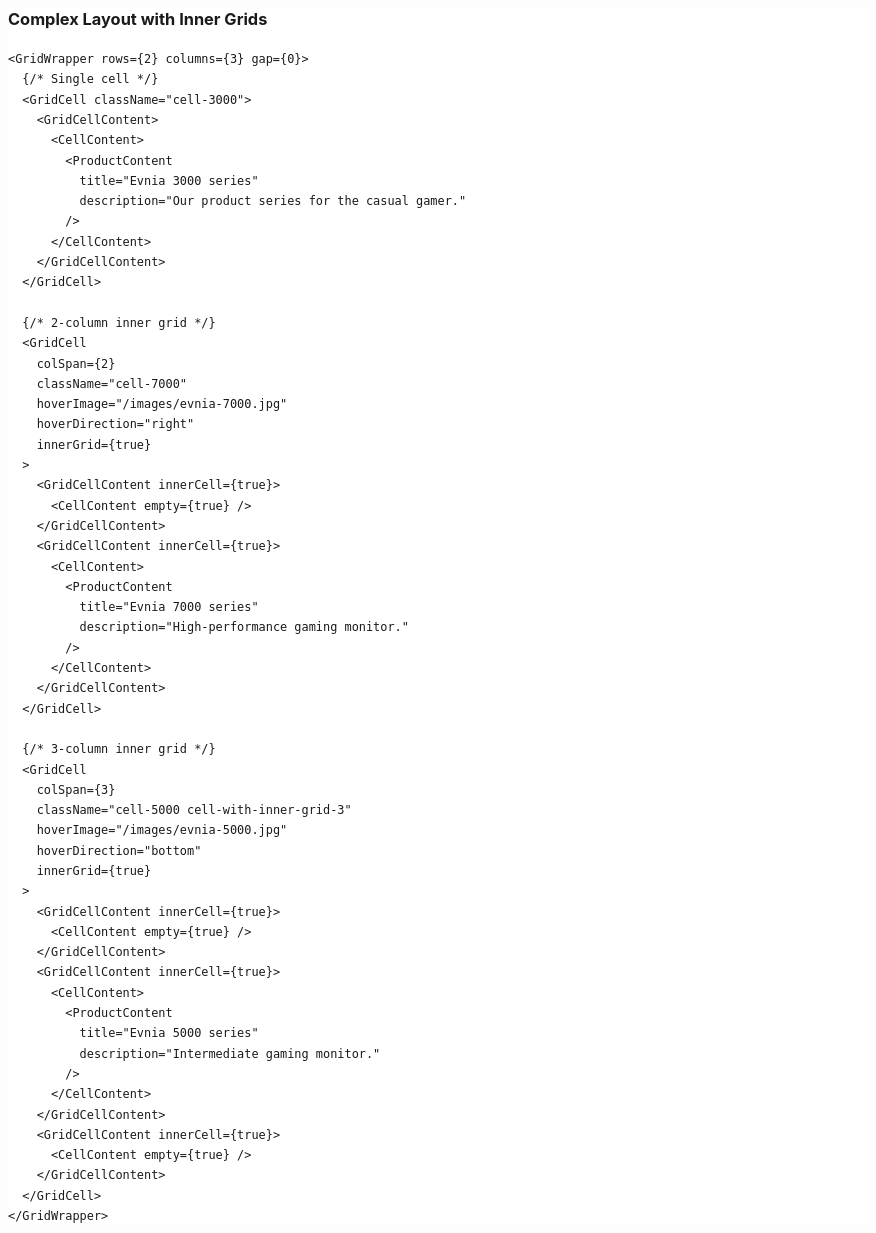 ### Complex Layout with Inner Grids

```tsx
<GridWrapper rows={2} columns={3} gap={0}>
  {/* Single cell */}
  <GridCell className="cell-3000">
    <GridCellContent>
      <CellContent>
        <ProductContent
          title="Evnia 3000 series"
          description="Our product series for the casual gamer."
        />
      </CellContent>
    </GridCellContent>
  </GridCell>
  
  {/* 2-column inner grid */}
  <GridCell 
    colSpan={2}
    className="cell-7000"
    hoverImage="/images/evnia-7000.jpg"
    hoverDirection="right"
    innerGrid={true}
  >
    <GridCellContent innerCell={true}>
      <CellContent empty={true} />
    </GridCellContent>
    <GridCellContent innerCell={true}>
      <CellContent>
        <ProductContent
          title="Evnia 7000 series"
          description="High-performance gaming monitor."
        />
      </CellContent>
    </GridCellContent>
  </GridCell>
  
  {/* 3-column inner grid */}
  <GridCell 
    colSpan={3}
    className="cell-5000 cell-with-inner-grid-3"
    hoverImage="/images/evnia-5000.jpg"
    hoverDirection="bottom"
    innerGrid={true}
  >
    <GridCellContent innerCell={true}>
      <CellContent empty={true} />
    </GridCellContent>
    <GridCellContent innerCell={true}>
      <CellContent>
        <ProductContent
          title="Evnia 5000 series"
          description="Intermediate gaming monitor."
        />
      </CellContent>
    </GridCellContent>
    <GridCellContent innerCell={true}>
      <CellContent empty={true} />
    </GridCellContent>
  </GridCell>
</GridWrapper>
```
